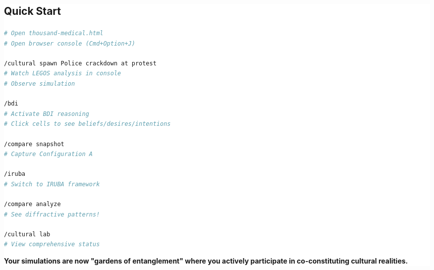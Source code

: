 ## Quick Start

```bash
# Open thousand-medical.html
# Open browser console (Cmd+Option+J)

/cultural spawn Police crackdown at protest
# Watch LEGOS analysis in console
# Observe simulation

/bdi
# Activate BDI reasoning
# Click cells to see beliefs/desires/intentions

/compare snapshot
# Capture Configuration A

/iruba
# Switch to IRUBA framework

/compare analyze
# See diffractive patterns!

/cultural lab
# View comprehensive status
```

**Your simulations are now "gardens of entanglement" where you actively participate in co-constituting cultural realities.**
